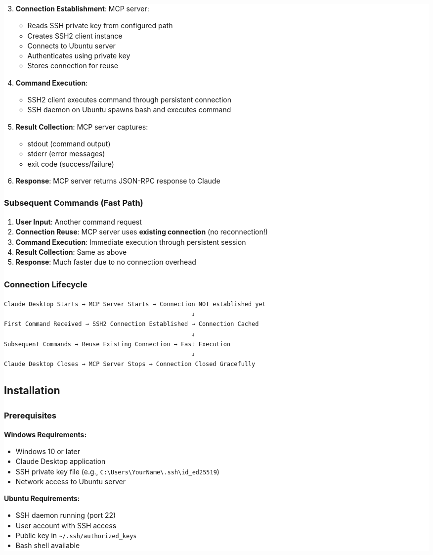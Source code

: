 3. **Connection Establishment**: MCP server:
   - Reads SSH private key from configured path
   - Creates SSH2 client instance
   - Connects to Ubuntu server
   - Authenticates using private key
   - Stores connection for reuse

4. **Command Execution**: 
   - SSH2 client executes command through persistent connection
   - SSH daemon on Ubuntu spawns bash and executes command

5. **Result Collection**: MCP server captures:
   - stdout (command output)
   - stderr (error messages)
   - exit code (success/failure)

6. **Response**: MCP server returns JSON-RPC response to Claude

### Subsequent Commands (Fast Path)

1. **User Input**: Another command request
2. **Connection Reuse**: MCP server uses **existing connection** (no reconnection!)
3. **Command Execution**: Immediate execution through persistent session
4. **Result Collection**: Same as above
5. **Response**: Much faster due to no connection overhead

### Connection Lifecycle

```
Claude Desktop Starts → MCP Server Starts → Connection NOT established yet
                                                     ↓
First Command Received → SSH2 Connection Established → Connection Cached
                                                     ↓
Subsequent Commands → Reuse Existing Connection → Fast Execution
                                                     ↓
Claude Desktop Closes → MCP Server Stops → Connection Closed Gracefully
```

## Installation

### Prerequisites

**Windows Requirements:**
- Windows 10 or later
- Claude Desktop application
- SSH private key file (e.g., `C:\Users\YourName\.ssh\id_ed25519`)
- Network access to Ubuntu server

**Ubuntu Requirements:**
- SSH daemon running (port 22)
- User account with SSH access
- Public key in `~/.ssh/authorized_keys`
- Bash shell available
